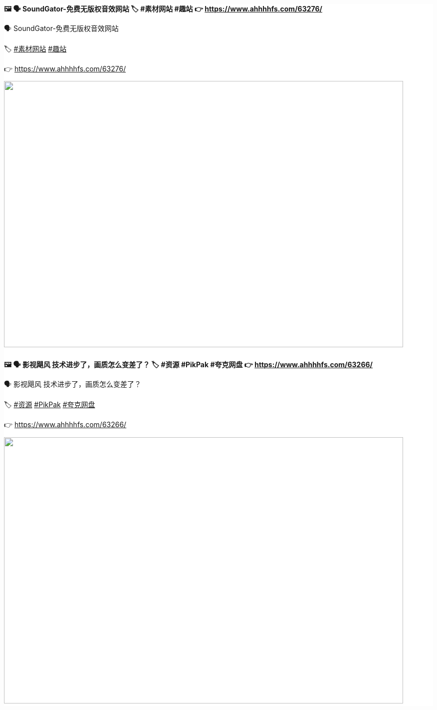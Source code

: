 #### 🖼 🗣️ SoundGator-免费无版权音效网站 🏷️ #素材网站 #趣站 👉 https://www.ahhhhfs.com/63276/
<p><span class="emoji">🗣️</span> SoundGator-免费无版权音效网站<br><br><span class="emoji">🏷️</span> <a href="https://t.me/abskoop/8748?q=%23%E7%B4%A0%E6%9D%90%E7%BD%91%E7%AB%99">#素材网站</a> <a href="https://t.me/abskoop/8748?q=%23%E8%B6%A3%E7%AB%99">#趣站</a><br><br><span class="emoji">👉</span> <a href="https://www.ahhhhfs.com/63276/" target="_blank" rel="noopener">https://www.ahhhhfs.com/63276/</a></p><img src="https://cdn5.cdn-telegram.org/file/Gofmq7cjhfrAu0Sn2SZ1_zJxGehMqBLmQ6SJBZ8xOqfVamKQ74QGhTtqJuiauKsYMXR4Ng9Uj3RJzytM67yRLGqP-xEJdf-5UDNEAAtWg_2_VfptyDyt2WvW73JygFNOwVhlkocciS0FBAMspsD9aRkJHoVy2KCpi6xzuf9P1hDziO6c6hZzOi-f18fjDTWjl4nnMFLo_qL20Ic8fZHqZ8AEHccxopuPLOLBaBOV8nVMwyAfkY2gxwroWqy56Qe-VsSTDjwTtK29SdgM9tqXqsbjVGld3a6gMzreqNvXsBIzHOrmZvY-w41EvE764Sf7dpNunBVocxFXCcm13BMvrA.jpg" width="800" height="533" referrerpolicy="no-referrer">

#### 🖼 🗣️ 影视飓风 技术进步了，画质怎么变差了？ 🏷️ #资源 #PikPak #夸克网盘 👉 https://www.ahhhhfs.com/63266/
<p><span class="emoji">🗣️</span> 影视飓风 技术进步了，画质怎么变差了？<br><br><span class="emoji">🏷️</span> <a href="https://t.me/abskoop/8747?q=%23%E8%B5%84%E6%BA%90">#资源</a> <a href="https://t.me/abskoop/8747?q=%23PikPak">#PikPak</a> <a href="https://t.me/abskoop/8747?q=%23%E5%A4%B8%E5%85%8B%E7%BD%91%E7%9B%98">#夸克网盘</a><br><br><span class="emoji">👉</span> <a href="https://www.ahhhhfs.com/63266/" target="_blank" rel="noopener">https://www.ahhhhfs.com/63266/</a></p><img src="https://cdn5.cdn-telegram.org/file/pyVHhD8DfBtSf8kSWX6v1u78HZ2i_p2RZuNnH7OFOzZaoB2hS8tTQKpTkVQJqTMSvSLKA7uUR6GzsWLVHBavP2COIoMkcTh715VhLdc36vPsQ6DLLyuDW_44Q-eSfWdAOIy3VZezwtc5baJemuAsPSl34aaP1pD1qfL43G-GSmhAl_crDXTPgZQp1V2OhjFwf8PUqvlet1xysfWeH410LImxeso4iXRzAMGwtqI-4QnHLALO5XSBVT95a8eKtCpmLtAqwQXnvASi3h-M4AkbjuB62ae36zb29vsUinzsQenbp8Z6t74ovBqCV-XMRW7jOUwsXwr8cjVmVTlb4Oiftg.jpg" width="800" height="533" referrerpolicy="no-referrer">

